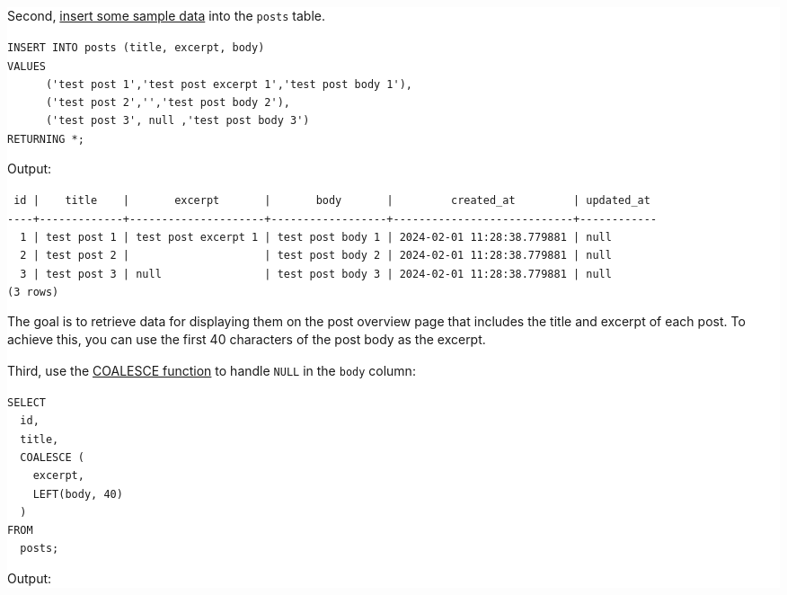 

Second, [insert some sample data](https://www.postgresqltutorial.com/postgresql-tutorial/postgresql-insert/) into the `posts` table.



```
INSERT INTO posts (title, excerpt, body)
VALUES
      ('test post 1','test post excerpt 1','test post body 1'),
      ('test post 2','','test post body 2'),
      ('test post 3', null ,'test post body 3')
RETURNING *;
```



Output:



```
 id |    title    |       excerpt       |       body       |         created_at         | updated_at
----+-------------+---------------------+------------------+----------------------------+------------
  1 | test post 1 | test post excerpt 1 | test post body 1 | 2024-02-01 11:28:38.779881 | null
  2 | test post 2 |                     | test post body 2 | 2024-02-01 11:28:38.779881 | null
  3 | test post 3 | null                | test post body 3 | 2024-02-01 11:28:38.779881 | null
(3 rows)
```



The goal is to retrieve data for displaying them on the post overview page that includes the title and excerpt of each post. To achieve this, you can use the first 40 characters of the post body as the excerpt.



Third, use the [COALESCE function](https://www.postgresqltutorial.com/postgresql-tutorial/postgresql-coalesce/) to handle `NULL` in the `body` column:



```
SELECT
  id,
  title,
  COALESCE (
    excerpt,
    LEFT(body, 40)
  )
FROM
  posts;
```



Output:


